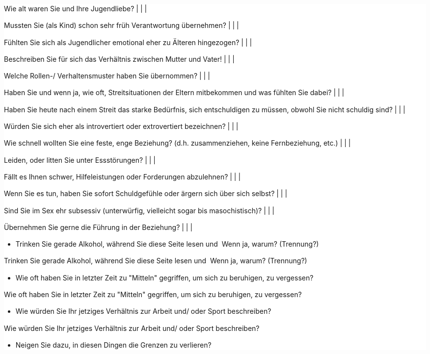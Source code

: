 Wie alt waren Sie und Ihre Jugendliebe? |  |  |

Mussten Sie (als Kind) schon sehr früh Verantwortung übernehmen? |  |  |

Fühlten Sie sich als Jugendlicher emotional eher zu Älteren
      hingezogen? |  |  |

Beschreiben Sie für sich das Verhältnis zwischen Mutter und
      Vater! |  |  |

Welche
      Rollen-/ Verhaltensmuster haben Sie übernommen? |  |  |

Haben Sie und wenn ja, wie oft, Streitsituationen der Eltern mitbekommen
      und was fühlten Sie dabei? |  |  |

Haben Sie heute nach einem Streit das starke Bedürfnis, sich entschuldigen zu müssen, obwohl Sie nicht schuldig sind? |  |  |

Würden Sie sich eher als introvertiert oder extrovertiert
      bezeichnen? |  |  |

Wie schnell wollten Sie eine feste, enge Beziehung? (d.h.
      zusammenziehen, keine Fernbeziehung, etc.) |  |  |

Leiden,
          oder litten Sie unter Essstörungen? |  |  |

Fällt es Ihnen schwer, Hilfeleistungen oder Forderungen
      abzulehnen? |  |  |

Wenn Sie es tun, haben Sie sofort Schuldgefühle oder ärgern sich
      über sich selbst? |  |  |

Sind
          Sie im Sex ehr subsessiv (unterwürfig, vielleicht sogar bis
          masochistisch)? |  |  |

Übernehmen
          Sie gerne die Führung in der Beziehung? |  |  |

- Trinken Sie gerade Alkohol, während Sie diese Seite lesen und 
      Wenn ja, warum? (Trennung?)

Trinken Sie gerade Alkohol, während Sie diese Seite lesen und 
      Wenn ja, warum? (Trennung?)

- Wie oft haben Sie in letzter Zeit zu "Mitteln" gegriffen, um
      sich zu beruhigen, zu vergessen?

Wie oft haben Sie in letzter Zeit zu "Mitteln" gegriffen, um
      sich zu beruhigen, zu vergessen?

- Wie würden Sie Ihr jetziges Verhältnis zur Arbeit und/ oder Sport
      beschreiben?

Wie würden Sie Ihr jetziges Verhältnis zur Arbeit und/ oder Sport
      beschreiben?

- Neigen Sie dazu, in diesen Dingen die Grenzen zu verlieren?
